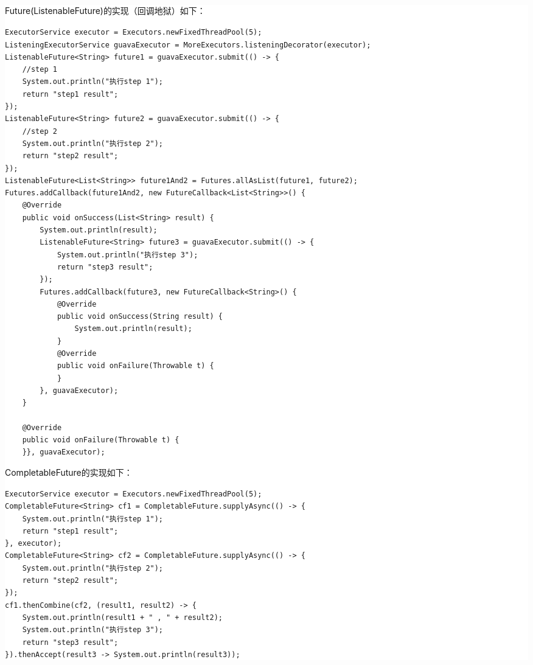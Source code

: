 Future(ListenableFuture)的实现（回调地狱）如下：

```text
ExecutorService executor = Executors.newFixedThreadPool(5);
ListeningExecutorService guavaExecutor = MoreExecutors.listeningDecorator(executor);
ListenableFuture<String> future1 = guavaExecutor.submit(() -> {
    //step 1
    System.out.println("执行step 1");
    return "step1 result";
});
ListenableFuture<String> future2 = guavaExecutor.submit(() -> {
    //step 2
    System.out.println("执行step 2");
    return "step2 result";
});
ListenableFuture<List<String>> future1And2 = Futures.allAsList(future1, future2);
Futures.addCallback(future1And2, new FutureCallback<List<String>>() {
    @Override
    public void onSuccess(List<String> result) {
        System.out.println(result);
        ListenableFuture<String> future3 = guavaExecutor.submit(() -> {
            System.out.println("执行step 3");
            return "step3 result";
        });
        Futures.addCallback(future3, new FutureCallback<String>() {
            @Override
            public void onSuccess(String result) {
                System.out.println(result);
            }        
            @Override
            public void onFailure(Throwable t) {
            }
        }, guavaExecutor);
    }

    @Override
    public void onFailure(Throwable t) {
    }}, guavaExecutor);

```

CompletableFuture的实现如下：

```text
ExecutorService executor = Executors.newFixedThreadPool(5);
CompletableFuture<String> cf1 = CompletableFuture.supplyAsync(() -> {
    System.out.println("执行step 1");
    return "step1 result";
}, executor);
CompletableFuture<String> cf2 = CompletableFuture.supplyAsync(() -> {
    System.out.println("执行step 2");
    return "step2 result";
});
cf1.thenCombine(cf2, (result1, result2) -> {
    System.out.println(result1 + " , " + result2);
    System.out.println("执行step 3");
    return "step3 result";
}).thenAccept(result3 -> System.out.println(result3));

```

